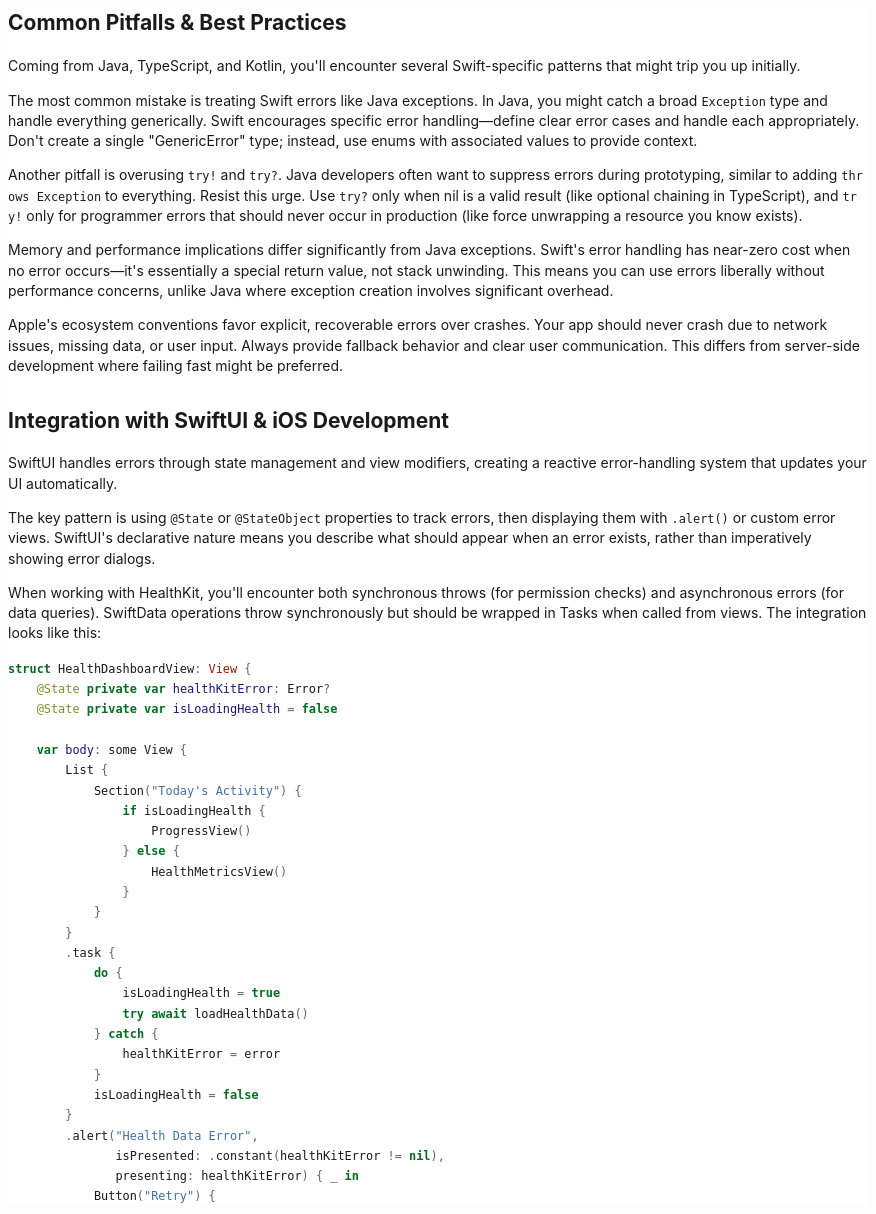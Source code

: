 ## Common Pitfalls & Best Practices

Coming from Java, TypeScript, and Kotlin, you'll encounter several Swift-specific patterns that might trip you up initially.

The most common mistake is treating Swift errors like Java exceptions. In Java, you might catch a broad `Exception` type and handle everything generically. Swift encourages specific error handling—define clear error cases and handle each appropriately. Don't create a single "GenericError" type; instead, use enums with associated values to provide context.

Another pitfall is overusing `try!` and `try?`. Java developers often want to suppress errors during prototyping, similar to adding `throws Exception` to everything. Resist this urge. Use `try?` only when nil is a valid result (like optional chaining in TypeScript), and `try!` only for programmer errors that should never occur in production (like force unwrapping a resource you know exists).

Memory and performance implications differ significantly from Java exceptions. Swift's error handling has near-zero cost when no error occurs—it's essentially a special return value, not stack unwinding. This means you can use errors liberally without performance concerns, unlike Java where exception creation involves significant overhead.

Apple's ecosystem conventions favor explicit, recoverable errors over crashes. Your app should never crash due to network issues, missing data, or user input. Always provide fallback behavior and clear user communication. This differs from server-side development where failing fast might be preferred.

## Integration with SwiftUI & iOS Development

SwiftUI handles errors through state management and view modifiers, creating a reactive error-handling system that updates your UI automatically.

The key pattern is using `@State` or `@StateObject` properties to track errors, then displaying them with `.alert()` or custom error views. SwiftUI's declarative nature means you describe what should appear when an error exists, rather than imperatively showing error dialogs.

When working with HealthKit, you'll encounter both synchronous throws (for permission checks) and asynchronous errors (for data queries). SwiftData operations throw synchronously but should be wrapped in Tasks when called from views. The integration looks like this:

```swift
struct HealthDashboardView: View {
    @State private var healthKitError: Error?
    @State private var isLoadingHealth = false
    
    var body: some View {
        List {
            Section("Today's Activity") {
                if isLoadingHealth {
                    ProgressView()
                } else {
                    HealthMetricsView()
                }
            }
        }
        .task {
            do {
                isLoadingHealth = true
                try await loadHealthData()
            } catch {
                healthKitError = error
            }
            isLoadingHealth = false
        }
        .alert("Health Data Error", 
               isPresented: .constant(healthKitError != nil),
               presenting: healthKitError) { _ in
            Button("Retry") {
```